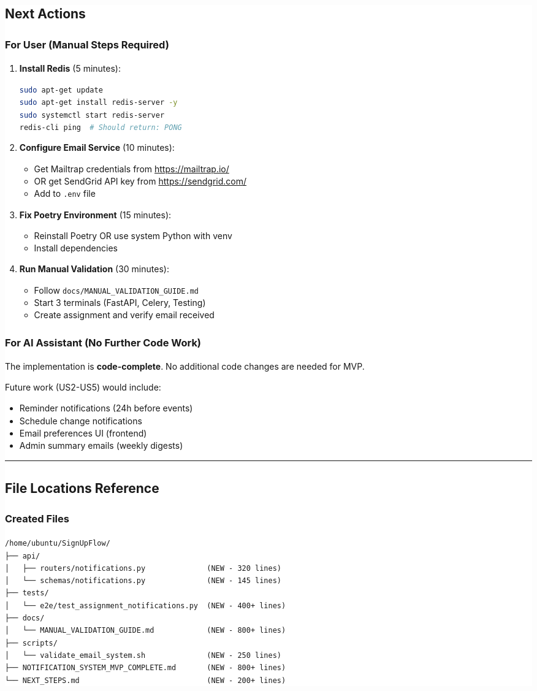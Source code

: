 
## Next Actions

### For User (Manual Steps Required)

1. **Install Redis** (5 minutes):
   ```bash
   sudo apt-get update
   sudo apt-get install redis-server -y
   sudo systemctl start redis-server
   redis-cli ping  # Should return: PONG
   ```

2. **Configure Email Service** (10 minutes):
   - Get Mailtrap credentials from https://mailtrap.io/
   - OR get SendGrid API key from https://sendgrid.com/
   - Add to `.env` file

3. **Fix Poetry Environment** (15 minutes):
   - Reinstall Poetry OR use system Python with venv
   - Install dependencies

4. **Run Manual Validation** (30 minutes):
   - Follow `docs/MANUAL_VALIDATION_GUIDE.md`
   - Start 3 terminals (FastAPI, Celery, Testing)
   - Create assignment and verify email received

### For AI Assistant (No Further Code Work)

The implementation is **code-complete**. No additional code changes are needed for MVP.

Future work (US2-US5) would include:
- Reminder notifications (24h before events)
- Schedule change notifications
- Email preferences UI (frontend)
- Admin summary emails (weekly digests)

---

## File Locations Reference

### Created Files
```
/home/ubuntu/SignUpFlow/
├── api/
│   ├── routers/notifications.py              (NEW - 320 lines)
│   └── schemas/notifications.py              (NEW - 145 lines)
├── tests/
│   └── e2e/test_assignment_notifications.py  (NEW - 400+ lines)
├── docs/
│   └── MANUAL_VALIDATION_GUIDE.md            (NEW - 800+ lines)
├── scripts/
│   └── validate_email_system.sh              (NEW - 250 lines)
├── NOTIFICATION_SYSTEM_MVP_COMPLETE.md       (NEW - 800+ lines)
└── NEXT_STEPS.md                             (NEW - 200+ lines)
```
